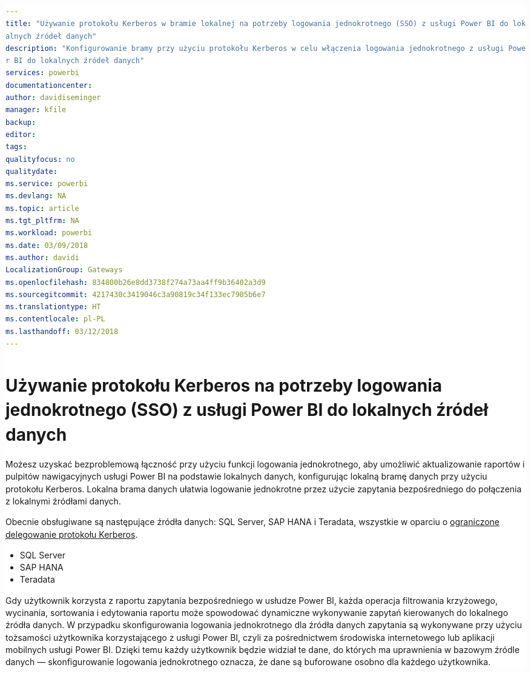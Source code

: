 ```yaml
---
title: "Używanie protokołu Kerberos w bramie lokalnej na potrzeby logowania jednokrotnego (SSO) z usługi Power BI do lokalnych źródeł danych"
description: "Konfigurowanie bramy przy użyciu protokołu Kerberos w celu włączenia logowania jednokrotnego z usługi Power BI do lokalnych źródeł danych"
services: powerbi
documentationcenter: 
author: davidiseminger
manager: kfile
backup: 
editor: 
tags: 
qualityfocus: no
qualitydate: 
ms.service: powerbi
ms.devlang: NA
ms.topic: article
ms.tgt_pltfrm: NA
ms.workload: powerbi
ms.date: 03/09/2018
ms.author: davidi
LocalizationGroup: Gateways
ms.openlocfilehash: 834800b26e8dd3738f274a73aa4ff9b36402a3d9
ms.sourcegitcommit: 4217430c3419046c3a90819c34f133ec7905b6e7
ms.translationtype: HT
ms.contentlocale: pl-PL
ms.lasthandoff: 03/12/2018
---
```

# <a name="use-kerberos-for-sso-single-sign-on-from-power-bi-to-on-premises-data-sources"></a>Używanie protokołu Kerberos na potrzeby logowania jednokrotnego (SSO) z usługi Power BI do lokalnych źródeł danych
Możesz uzyskać bezproblemową łączność przy użyciu funkcji logowania jednokrotnego, aby umożliwić aktualizowanie raportów i pulpitów nawigacyjnych usługi Power BI na podstawie lokalnych danych, konfigurując lokalną bramę danych przy użyciu protokołu Kerberos. Lokalna brama danych ułatwia logowanie jednokrotne przez użycie zapytania bezpośredniego do połączenia z lokalnymi źródłami danych.

Obecnie obsługiwane są następujące źródła danych: SQL Server, SAP HANA i Teradata, wszystkie w oparciu o [ograniczone delegowanie protokołu Kerberos](https://technet.microsoft.com/library/jj553400.aspx).

* SQL Server
* SAP HANA
* Teradata

Gdy użytkownik korzysta z raportu zapytania bezpośredniego w usłudze Power BI, każda operacja filtrowania krzyżowego, wycinania, sortowania i edytowania raportu może spowodować dynamiczne wykonywanie zapytań kierowanych do lokalnego źródła danych.  W przypadku skonfigurowania logowania jednokrotnego dla źródła danych zapytania są wykonywane przy użyciu tożsamości użytkownika korzystającego z usługi Power BI, czyli za pośrednictwem środowiska internetowego lub aplikacji mobilnych usługi Power BI. Dzięki temu każdy użytkownik będzie widział te dane, do których ma uprawnienia w bazowym źródle danych — skonfigurowanie logowania jednokrotnego oznacza, że dane są buforowane osobno dla każdego użytkownika.
